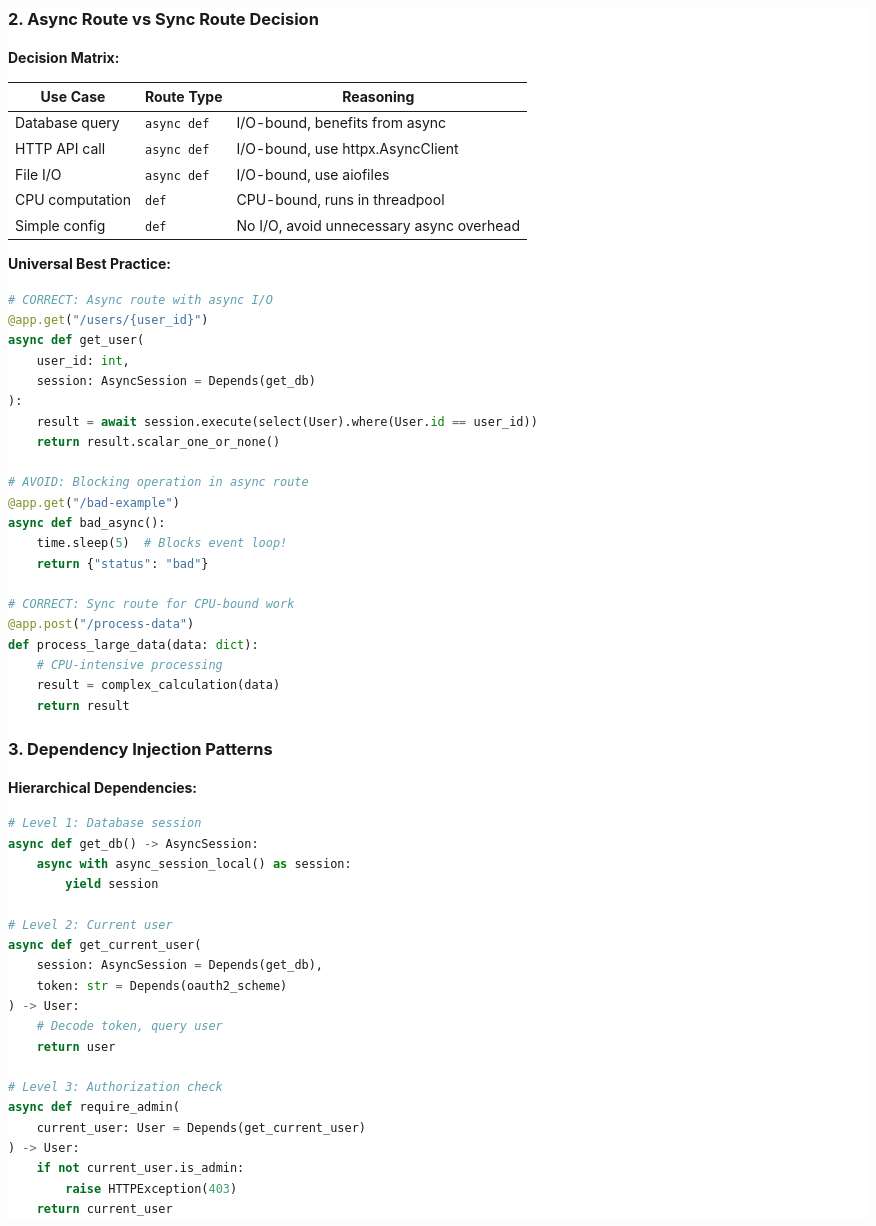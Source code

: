 ### 2. Async Route vs Sync Route Decision

**Decision Matrix:**

| Use Case | Route Type | Reasoning |
|----------|-----------|-----------|
| Database query | `async def` | I/O-bound, benefits from async |
| HTTP API call | `async def` | I/O-bound, use httpx.AsyncClient |
| File I/O | `async def` | I/O-bound, use aiofiles |
| CPU computation | `def` | CPU-bound, runs in threadpool |
| Simple config | `def` | No I/O, avoid unnecessary async overhead |

**Universal Best Practice:**
```python
# CORRECT: Async route with async I/O
@app.get("/users/{user_id}")
async def get_user(
    user_id: int,
    session: AsyncSession = Depends(get_db)
):
    result = await session.execute(select(User).where(User.id == user_id))
    return result.scalar_one_or_none()

# AVOID: Blocking operation in async route
@app.get("/bad-example")
async def bad_async():
    time.sleep(5)  # Blocks event loop!
    return {"status": "bad"}

# CORRECT: Sync route for CPU-bound work
@app.post("/process-data")
def process_large_data(data: dict):
    # CPU-intensive processing
    result = complex_calculation(data)
    return result
```

### 3. Dependency Injection Patterns

**Hierarchical Dependencies:**
```python
# Level 1: Database session
async def get_db() -> AsyncSession:
    async with async_session_local() as session:
        yield session

# Level 2: Current user
async def get_current_user(
    session: AsyncSession = Depends(get_db),
    token: str = Depends(oauth2_scheme)
) -> User:
    # Decode token, query user
    return user

# Level 3: Authorization check
async def require_admin(
    current_user: User = Depends(get_current_user)
) -> User:
    if not current_user.is_admin:
        raise HTTPException(403)
    return current_user

```